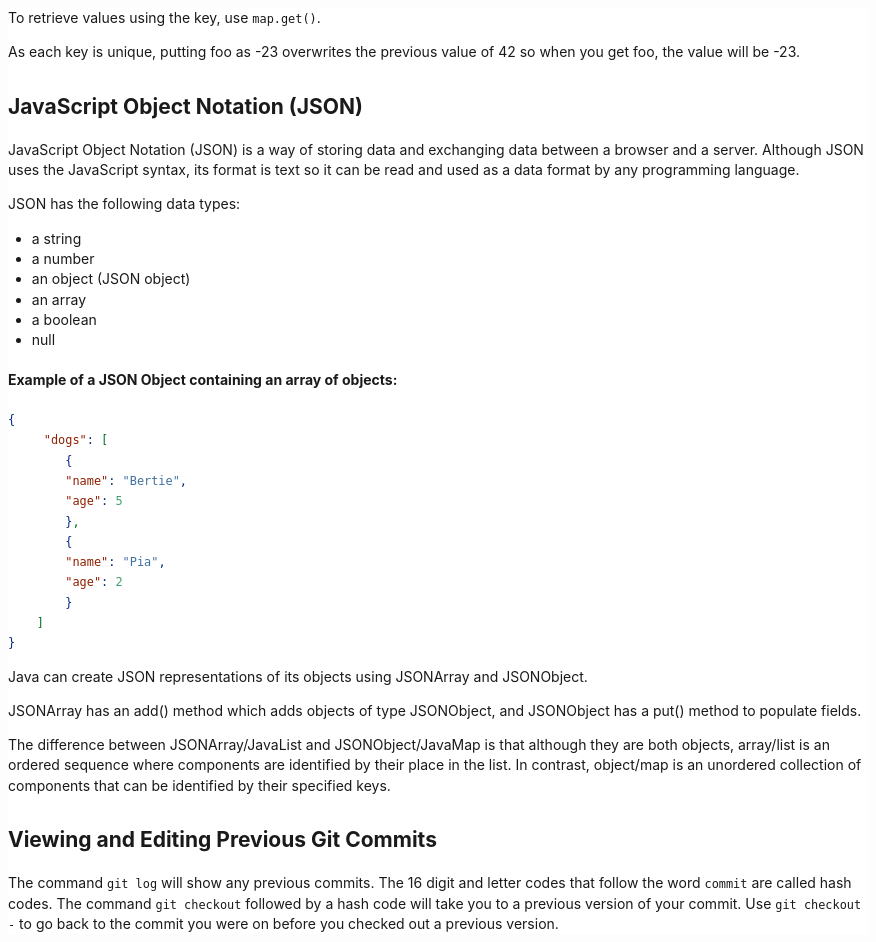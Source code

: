 To retrieve values using the key, use `map.get()`.

As each key is unique, putting foo as -23 overwrites the previous value of 42 so when you get foo, the value will be -23.

## JavaScript Object Notation (JSON)

JavaScript Object Notation (JSON) is a way of storing data and exchanging data between a browser and a server. Although JSON uses the JavaScript syntax, its format is text so it can be read and used as a data format by any programming language.

JSON has the following data types:

- a string
- a number
- an object (JSON object)
- an array
- a boolean
- null

#### Example of a JSON Object containing an array of objects:

``` json
{
     "dogs": [
        {
        "name": "Bertie",
        "age": 5
        },
        {
        "name": "Pia",
        "age": 2
        }
    ]
}
```

Java can create JSON representations of its objects using JSONArray and JSONObject.

JSONArray has an add() method which adds objects of type JSONObject, and JSONObject has a put() method to populate fields.

The difference between JSONArray/JavaList and JSONObject/JavaMap is that although they are both objects, array/list is an ordered sequence where components are identified by their place in the list. In contrast, object/map is an unordered collection of components that can be identified by their specified keys.

## Viewing and Editing Previous Git Commits

The command `git log` will show any previous commits. The 16 digit and letter codes that follow the word `commit` are called hash codes. The command `git checkout` followed by a hash code will take you to a previous version of your commit. Use `git checkout -` to go back to the commit you were on before you checked out a previous version.
